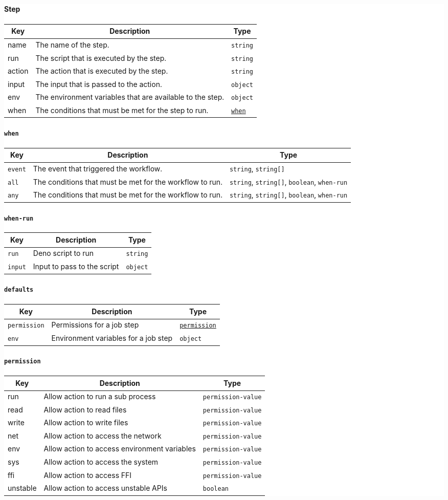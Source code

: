#### Step

| Key    | Description                                               | Type            |
| ------ | --------------------------------------------------------- | --------------- |
| name   | The name of the step.                                     | `string`        |
| run    | The script that is executed by the step.                  | `string`        |
| action | The action that is executed by the step.                  | `string`        |
| input  | The input that is passed to the action.                   | `object`        |
| env    | The environment variables that are available to the step. | `object`        |
| when   | The conditions that must be met for the step to run.      | [`when`](#when) |

#### `when`

| Key     | Description                                              | Type                                        |
| ------- | -------------------------------------------------------- | ------------------------------------------- |
| `event` | The event that triggered the workflow.                   | `string`, `string[]`                        |
| `all`   | The conditions that must be met for the workflow to run. | `string`, `string[]`, `boolean`, `when-run` |
| `any`   | The conditions that must be met for the workflow to run. | `string`, `string[]`, `boolean`, `when-run` |

#### `when-run`

| Key     | Description                 | Type     |
| ------- | --------------------------- | -------- |
| `run`   | Deno script to run          | `string` |
| `input` | Input to pass to the script | `object` |

#### `defaults`

| Key          | Description                          | Type                        |
| ------------ | ------------------------------------ | --------------------------- |
| `permission` | Permissions for a job step           | [`permission`](#permission) |
| `env`        | Environment variables for a job step | `object`                    |

#### `permission`

| Key      | Description                                  | Type               |
| -------- | -------------------------------------------- | ------------------ |
| run      | Allow action to run a sub process            | `permission-value` |
| read     | Allow action to read files                   | `permission-value` |
| write    | Allow action to write files                  | `permission-value` |
| net      | Allow action to access the network           | `permission-value` |
| env      | Allow action to access environment variables | `permission-value` |
| sys      | Allow action to access the system            | `permission-value` |
| ffi      | Allow action to access FFI                   | `permission-value` |
| unstable | Allow action to access unstable APIs         | `boolean`          |
